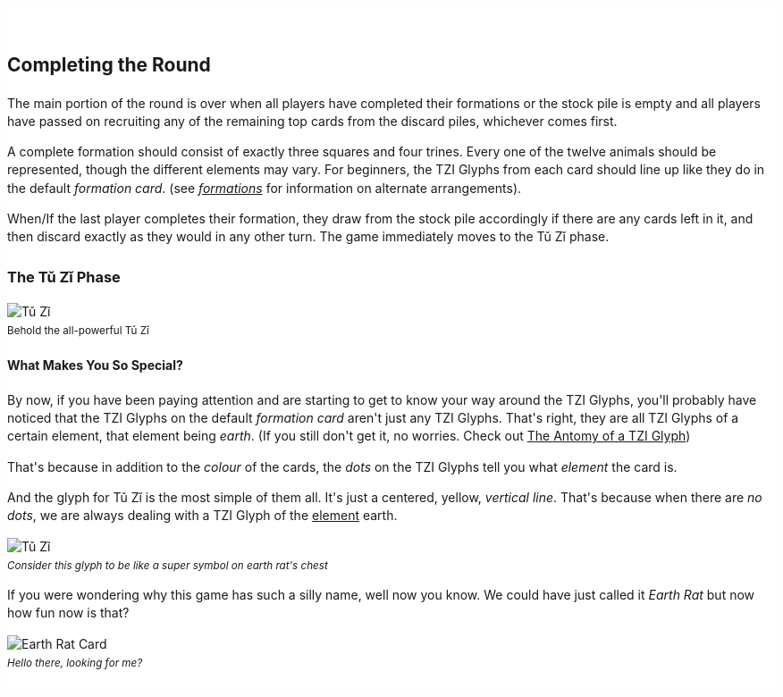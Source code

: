 </div>

</div>

<br />

<div id="complete-round">

## Completing the Round

The main portion of the round is over when all players have completed their formations or the stock pile is empty and all players have passed on recruiting any of the remaining top cards from the discard piles, whichever comes first.

A complete formation should consist of exactly three squares and four trines. Every one of the twelve animals should be represented, though the different elements may vary. For beginners, the TZI Glyphs from each card should line up like they do in the default *formation card*. (see [*formations*](formations "Formations") for information on alternate arrangements).

When/If the last player completes their formation, they draw from the stock pile accordingly if there are any cards left in it, and then discard exactly as they would in any other turn. The game immediately moves to the Tǔ Zǐ phase.

<div id="tu-zi-phase">

### The Tǔ Zǐ Phase  

<img alt="Tǔ Zǐ" src="images/25_earth_rat_icon.png" style="width: 100px;" /><br />
<small>Behold the all-powerful Tǔ Zǐ</small>

#### What Makes You So Special?

By now, if you have been paying attention and are starting to get to know your way around the TZI Glyphs, you'll probably have noticed that the TZI Glyphs on the default *formation card* aren't just any TZI Glyphs. That's right, they are all TZI Glyphs of a certain element, that element being *earth*. (If you still don't get it, no worries. Check out [The Antomy of a TZI Glyph](tzi-glyph "The Anatomy of a TZI Glyph"))

That's because in addition to the *colour* of the cards, the *dots* on the TZI Glyphs tell you what *element* the card is.

And the glyph for Tǔ Zǐ is the most simple of them all. It's just a centered, yellow, *vertical line*. That's because when there are *no dots*, we are always dealing with a TZI Glyph of the [element](elements "Elements") earth.

<img alt="Tǔ Zǐ" src="images/25_earth_rat_glyph.png" style="width: 100px;"/>
<br />
<small><em>Consider this glyph to be like a super symbol on earth rat's chest</em></small>

<br />

If you were wondering why this game has such a silly name, well now you know. We could have just called it *Earth Rat* but now how fun now is that?

<img alt="Earth Rat Card" src="images/25_earth_rat_card.png" style="width: 150px" />
<br />
<small><em>Hello there, looking for me?</em></small>
<br />
<br />
